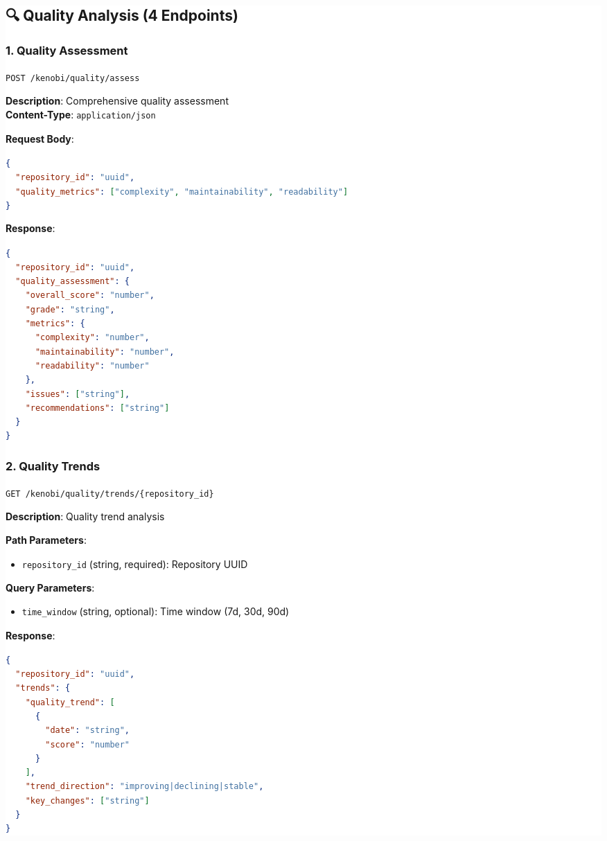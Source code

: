 
## 🔍 Quality Analysis (4 Endpoints)

### 1. Quality Assessment
```http
POST /kenobi/quality/assess
```
**Description**: Comprehensive quality assessment  
**Content-Type**: `application/json`

**Request Body**:
```json
{
  "repository_id": "uuid",
  "quality_metrics": ["complexity", "maintainability", "readability"]
}
```

**Response**:
```json
{
  "repository_id": "uuid",
  "quality_assessment": {
    "overall_score": "number",
    "grade": "string",
    "metrics": {
      "complexity": "number",
      "maintainability": "number",
      "readability": "number"
    },
    "issues": ["string"],
    "recommendations": ["string"]
  }
}
```

### 2. Quality Trends
```http
GET /kenobi/quality/trends/{repository_id}
```
**Description**: Quality trend analysis  

**Path Parameters**:
- `repository_id` (string, required): Repository UUID

**Query Parameters**:
- `time_window` (string, optional): Time window (7d, 30d, 90d)

**Response**:
```json
{
  "repository_id": "uuid",
  "trends": {
    "quality_trend": [
      {
        "date": "string",
        "score": "number"
      }
    ],
    "trend_direction": "improving|declining|stable",
    "key_changes": ["string"]
  }
}
```
